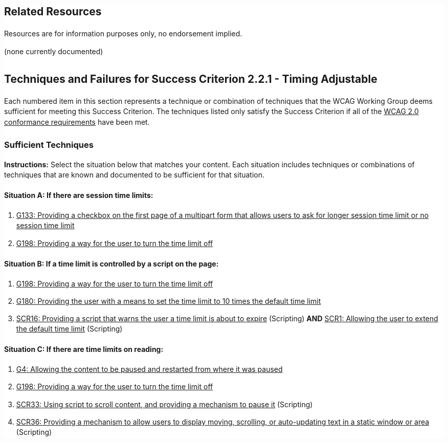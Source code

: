 Related Resources
-----------------

Resources are for information purposes only, no endorsement implied.

(none currently documented)

Techniques and Failures for Success Criterion 2.2.1 - Timing Adjustable
-----------------------------------------------------------------------

Each numbered item in this section represents a technique or combination of techniques that the WCAG Working Group deems sufficient for meeting this Success Criterion. The techniques listed only satisfy the Success Criterion if all of the [WCAG 2.0 conformance requirements](http://www.w3.org/TR/2008/PR-WCAG20-20081103/#conformance-reqs) have been met.

### Sufficient Techniques

**Instructions:** Select the situation below that matches your content. Each situation includes techniques or combinations of techniques that are known and documented to be sufficient for that situation.

#### <span id="d0e5364"></span> Situation A: If there are session time limits:

1.  [G133: Providing a checkbox on the first page of a multipart form that allows users to ask for longer session time limit or no session time limit](http://www.w3.org/TR/2008/WD-WCAG20-TECHS-20081103/G133)

2.  [G198: Providing a way for the user to turn the time limit off](http://www.w3.org/TR/2008/WD-WCAG20-TECHS-20081103/G198)

#### <span id="d0e5378"></span> Situation B: If a time limit is controlled by a script on the page:

1.  [G198: Providing a way for the user to turn the time limit off](http://www.w3.org/TR/2008/WD-WCAG20-TECHS-20081103/G198)

2.  [G180: Providing the user with a means to set the time limit to 10 times the default time limit](http://www.w3.org/TR/2008/WD-WCAG20-TECHS-20081103/G180)

3.  [SCR16: Providing a script that warns the user a time limit is about to expire](http://www.w3.org/TR/2008/WD-WCAG20-TECHS-20081103/SCR16) (Scripting) **AND** [SCR1: Allowing the user to extend the default time limit](http://www.w3.org/TR/2008/WD-WCAG20-TECHS-20081103/SCR1) (Scripting)

#### <span id="d0e5403"></span> Situation C: If there are time limits on reading:

1.  [G4: Allowing the content to be paused and restarted from where it was paused](http://www.w3.org/TR/2008/WD-WCAG20-TECHS-20081103/G4)

2.  [G198: Providing a way for the user to turn the time limit off](http://www.w3.org/TR/2008/WD-WCAG20-TECHS-20081103/G198)

3.  [SCR33: Using script to scroll content, and providing a mechanism to pause it](http://www.w3.org/TR/2008/WD-WCAG20-TECHS-20081103/SCR33) (Scripting)

4.  [SCR36: Providing a mechanism to allow users to display moving, scrolling, or auto-updating text in a static window or area](http://www.w3.org/TR/2008/WD-WCAG20-TECHS-20081103/SCR36) (Scripting)
